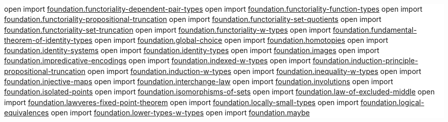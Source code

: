 <a id="11816" class="Keyword">open</a> <a id="11821" class="Keyword">import</a> <a id="11828" href="foundation.functoriality-dependent-pair-types.html" class="Module">foundation.functoriality-dependent-pair-types</a>
<a id="11874" class="Keyword">open</a> <a id="11879" class="Keyword">import</a> <a id="11886" href="foundation.functoriality-function-types.html" class="Module">foundation.functoriality-function-types</a>
<a id="11926" class="Keyword">open</a> <a id="11931" class="Keyword">import</a> <a id="11938" href="foundation.functoriality-propositional-truncation.html" class="Module">foundation.functoriality-propositional-truncation</a>
<a id="11988" class="Keyword">open</a> <a id="11993" class="Keyword">import</a> <a id="12000" href="foundation.functoriality-set-quotients.html" class="Module">foundation.functoriality-set-quotients</a>
<a id="12039" class="Keyword">open</a> <a id="12044" class="Keyword">import</a> <a id="12051" href="foundation.functoriality-set-truncation.html" class="Module">foundation.functoriality-set-truncation</a>
<a id="12091" class="Keyword">open</a> <a id="12096" class="Keyword">import</a> <a id="12103" href="foundation.functoriality-w-types.html" class="Module">foundation.functoriality-w-types</a>
<a id="12136" class="Keyword">open</a> <a id="12141" class="Keyword">import</a> <a id="12148" href="foundation.fundamental-theorem-of-identity-types.html" class="Module">foundation.fundamental-theorem-of-identity-types</a>
<a id="12197" class="Keyword">open</a> <a id="12202" class="Keyword">import</a> <a id="12209" href="foundation.global-choice.html" class="Module">foundation.global-choice</a>
<a id="12234" class="Keyword">open</a> <a id="12239" class="Keyword">import</a> <a id="12246" href="foundation.homotopies.html" class="Module">foundation.homotopies</a>
<a id="12268" class="Keyword">open</a> <a id="12273" class="Keyword">import</a> <a id="12280" href="foundation.identity-systems.html" class="Module">foundation.identity-systems</a>
<a id="12308" class="Keyword">open</a> <a id="12313" class="Keyword">import</a> <a id="12320" href="foundation.identity-types.html" class="Module">foundation.identity-types</a>
<a id="12346" class="Keyword">open</a> <a id="12351" class="Keyword">import</a> <a id="12358" href="foundation.images.html" class="Module">foundation.images</a>
<a id="12376" class="Keyword">open</a> <a id="12381" class="Keyword">import</a> <a id="12388" href="foundation.impredicative-encodings.html" class="Module">foundation.impredicative-encodings</a>
<a id="12423" class="Keyword">open</a> <a id="12428" class="Keyword">import</a> <a id="12435" href="foundation.indexed-w-types.html" class="Module">foundation.indexed-w-types</a>
<a id="12462" class="Keyword">open</a> <a id="12467" class="Keyword">import</a> <a id="12474" href="foundation.induction-principle-propositional-truncation.html" class="Module">foundation.induction-principle-propositional-truncation</a>
<a id="12530" class="Keyword">open</a> <a id="12535" class="Keyword">import</a> <a id="12542" href="foundation.induction-w-types.html" class="Module">foundation.induction-w-types</a>
<a id="12571" class="Keyword">open</a> <a id="12576" class="Keyword">import</a> <a id="12583" href="foundation.inequality-w-types.html" class="Module">foundation.inequality-w-types</a>
<a id="12613" class="Keyword">open</a> <a id="12618" class="Keyword">import</a> <a id="12625" href="foundation.injective-maps.html" class="Module">foundation.injective-maps</a>
<a id="12651" class="Keyword">open</a> <a id="12656" class="Keyword">import</a> <a id="12663" href="foundation.interchange-law.html" class="Module">foundation.interchange-law</a>
<a id="12690" class="Keyword">open</a> <a id="12695" class="Keyword">import</a> <a id="12702" href="foundation.involutions.html" class="Module">foundation.involutions</a>
<a id="12725" class="Keyword">open</a> <a id="12730" class="Keyword">import</a> <a id="12737" href="foundation.isolated-points.html" class="Module">foundation.isolated-points</a>
<a id="12764" class="Keyword">open</a> <a id="12769" class="Keyword">import</a> <a id="12776" href="foundation.isomorphisms-of-sets.html" class="Module">foundation.isomorphisms-of-sets</a>
<a id="12808" class="Keyword">open</a> <a id="12813" class="Keyword">import</a> <a id="12820" href="foundation.law-of-excluded-middle.html" class="Module">foundation.law-of-excluded-middle</a>
<a id="12854" class="Keyword">open</a> <a id="12859" class="Keyword">import</a> <a id="12866" href="foundation.lawveres-fixed-point-theorem.html" class="Module">foundation.lawveres-fixed-point-theorem</a>
<a id="12906" class="Keyword">open</a> <a id="12911" class="Keyword">import</a> <a id="12918" href="foundation.locally-small-types.html" class="Module">foundation.locally-small-types</a>
<a id="12949" class="Keyword">open</a> <a id="12954" class="Keyword">import</a> <a id="12961" href="foundation.logical-equivalences.html" class="Module">foundation.logical-equivalences</a>
<a id="12993" class="Keyword">open</a> <a id="12998" class="Keyword">import</a> <a id="13005" href="foundation.lower-types-w-types.html" class="Module">foundation.lower-types-w-types</a>
<a id="13036" class="Keyword">open</a> <a id="13041" class="Keyword">import</a> <a id="13048" href="foundation.maybe.html" class="Module">foundation.maybe</a>